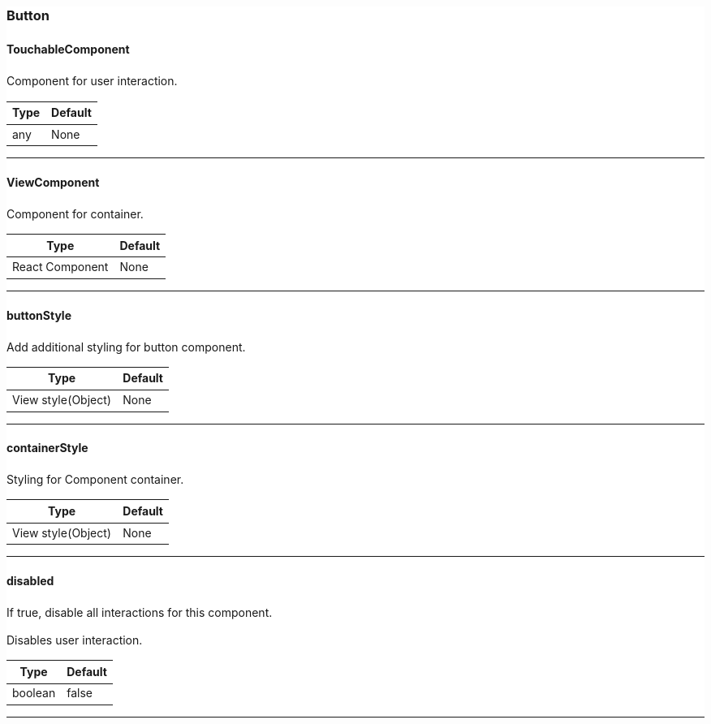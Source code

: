 ### Button

#### TouchableComponent

Component for user interaction.

| Type | Default |
| ---- | ------- |
| any  | None    |

---

#### ViewComponent

Component for container.

| Type            | Default |
| --------------- | ------- |
| React Component | None    |

---

#### buttonStyle

Add additional styling for button component.

| Type               | Default |
| ------------------ | ------- |
| View style(Object) | None    |

---

#### containerStyle

Styling for Component container.

| Type               | Default |
| ------------------ | ------- |
| View style(Object) | None    |

---

#### disabled

If true, disable all interactions for this component.

Disables user interaction.

| Type    | Default |
| ------- | ------- |
| boolean | false   |

---
